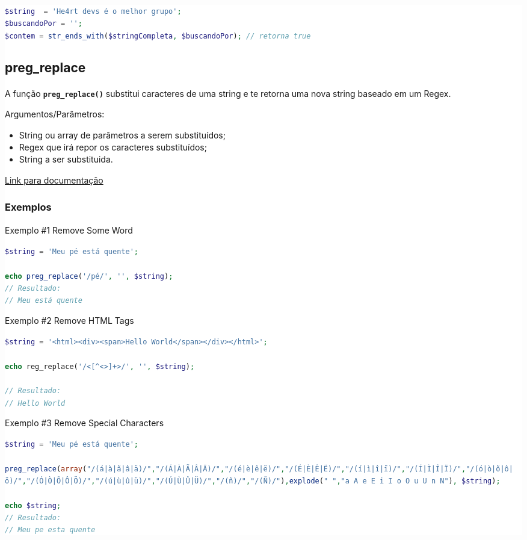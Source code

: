 ```php
$string  = 'He4rt devs é o melhor grupo';
$buscandoPor = '';
$contem = str_ends_with($stringCompleta, $buscandoPor); // retorna true

```

## preg_replace

A função **`preg_replace()`** substitui caracteres de uma string e te retorna uma nova string baseado em um Regex.

Argumentos/Parâmetros:

- String ou array de parâmetros a serem substituídos;
- Regex que irá repor os caracteres substituídos;
- String a ser substituida.

[Link para documentação](https://www.php.net/manual/pt_BR/function.preg-replace.php)

### Exemplos

Exemplo #1
Remove Some Word

```php
$string = 'Meu pé está quente';

echo preg_replace('/pé/', '', $string);
// Resultado:
// Meu está quente
```

Exemplo #2 
Remove HTML Tags

```php
$string = '<html><div><span>Hello World</span></div></html>';

echo reg_replace('/<[^<>]+>/', '', $string);

// Resultado:
// Hello World
```

Exemplo #3
Remove Special Characters

```php
$string = 'Meu pé está quente';

preg_replace(array("/(á|à|ã|â|ä)/","/(Á|À|Ã|Â|Ä)/","/(é|è|ê|ë)/","/(É|È|Ê|Ë)/","/(í|ì|î|ï)/","/(Í|Ì|Î|Ï)/","/(ó|ò|õ|ô|ö)/","/(Ó|Ò|Õ|Ô|Ö)/","/(ú|ù|û|ü)/","/(Ú|Ù|Û|Ü)/","/(ñ)/","/(Ñ)/"),explode(" ","a A e E i I o O u U n N"), $string);

echo $string;
// Resultado:
// Meu pe esta quente
```
